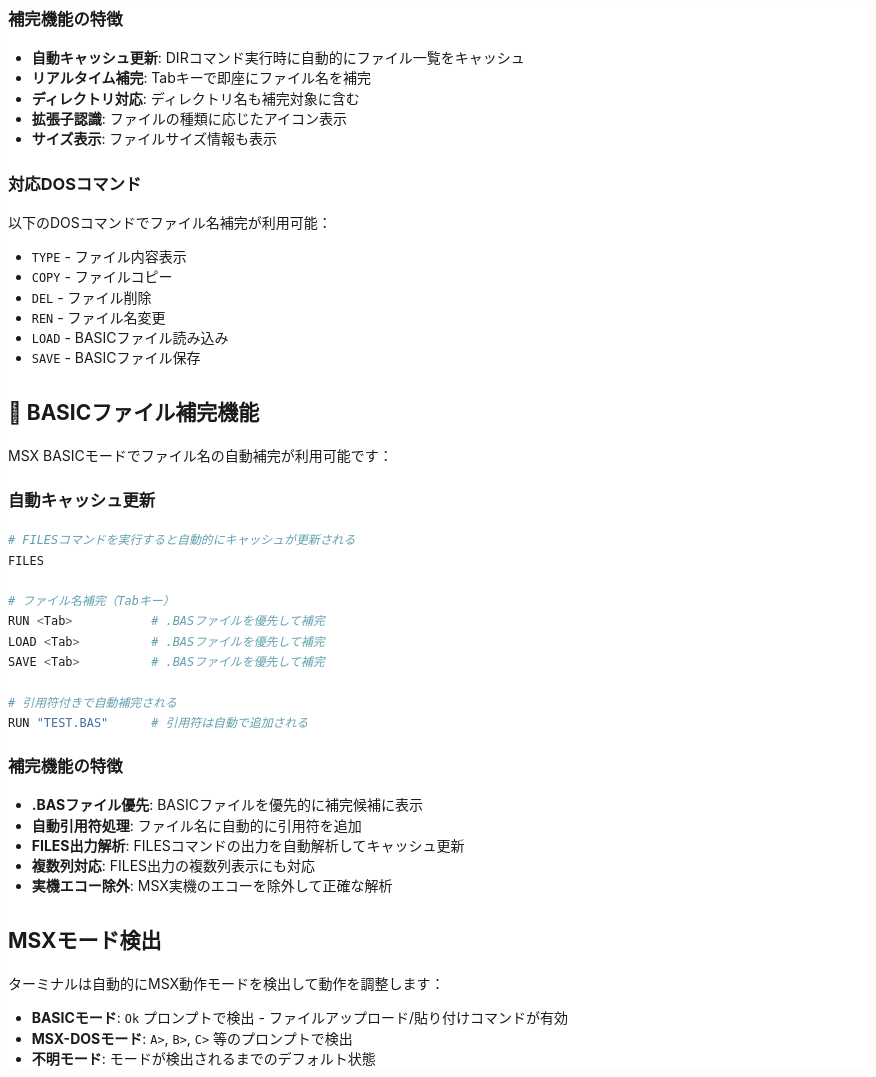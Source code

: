 ### 補完機能の特徴

- **自動キャッシュ更新**: DIRコマンド実行時に自動的にファイル一覧をキャッシュ
- **リアルタイム補完**: Tabキーで即座にファイル名を補完
- **ディレクトリ対応**: ディレクトリ名も補完対象に含む
- **拡張子認識**: ファイルの種類に応じたアイコン表示
- **サイズ表示**: ファイルサイズ情報も表示

### 対応DOSコマンド

以下のDOSコマンドでファイル名補完が利用可能：
- `TYPE` - ファイル内容表示
- `COPY` - ファイルコピー
- `DEL` - ファイル削除
- `REN` - ファイル名変更
- `LOAD` - BASICファイル読み込み
- `SAVE` - BASICファイル保存

## 📄 BASICファイル補完機能

MSX BASICモードでファイル名の自動補完が利用可能です：

### 自動キャッシュ更新

```bash
# FILESコマンドを実行すると自動的にキャッシュが更新される
FILES

# ファイル名補完（Tabキー）
RUN <Tab>           # .BASファイルを優先して補完
LOAD <Tab>          # .BASファイルを優先して補完
SAVE <Tab>          # .BASファイルを優先して補完

# 引用符付きで自動補完される
RUN "TEST.BAS"      # 引用符は自動で追加される
```

### 補完機能の特徴

- **.BASファイル優先**: BASICファイルを優先的に補完候補に表示
- **自動引用符処理**: ファイル名に自動的に引用符を追加
- **FILES出力解析**: FILESコマンドの出力を自動解析してキャッシュ更新
- **複数列対応**: FILES出力の複数列表示にも対応
- **実機エコー除外**: MSX実機のエコーを除外して正確な解析

## MSXモード検出

ターミナルは自動的にMSX動作モードを検出して動作を調整します：

- **BASICモード**: `Ok` プロンプトで検出 - ファイルアップロード/貼り付けコマンドが有効
- **MSX-DOSモード**: `A>`, `B>`, `C>` 等のプロンプトで検出  
- **不明モード**: モードが検出されるまでのデフォルト状態
